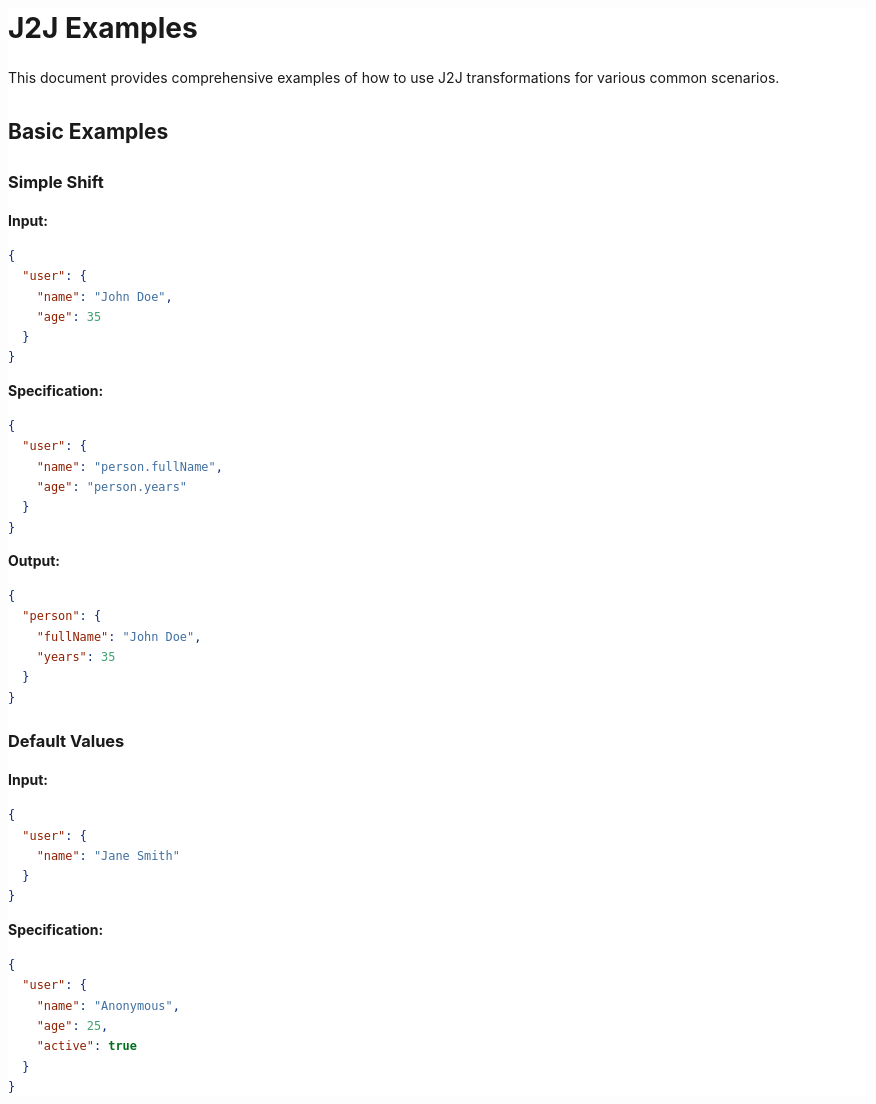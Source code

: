 # J2J Examples

This document provides comprehensive examples of how to use J2J transformations for various common scenarios.

## Basic Examples

### Simple Shift
**Input:**
```json
{
  "user": {
    "name": "John Doe",
    "age": 35
  }
}
```

**Specification:**
```json
{
  "user": {
    "name": "person.fullName",
    "age": "person.years"
  }
}
```

**Output:**
```json
{
  "person": {
    "fullName": "John Doe",
    "years": 35
  }
}
```

### Default Values
**Input:**
```json
{
  "user": {
    "name": "Jane Smith"
  }
}
```

**Specification:**
```json
{
  "user": {
    "name": "Anonymous",
    "age": 25,
    "active": true
  }
}
```
